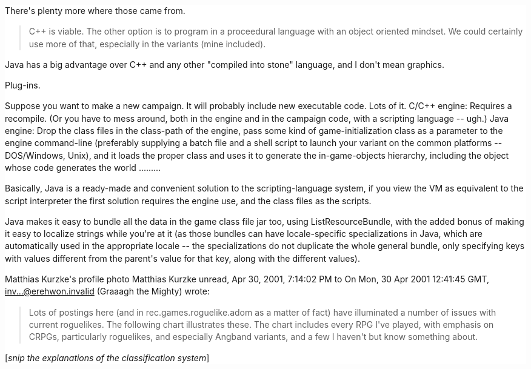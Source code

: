 There's plenty more where those came from.

>C++ is viable. The other option is to program in a proceedural
>language with an object oriented mindset. We could certainly use more
>of that, especially in the variants (mine included).

Java has a big advantage over C++ and any other "compiled into stone"
language, and I don't mean graphics.

Plug-ins.

Suppose you want to make a new campaign. It will probably include new
executable code. Lots of it.
C/C++ engine: Requires a recompile. (Or you have to mess around, both
in the engine and in the campaign code, with a scripting
language -- ugh.)
Java engine: Drop the class files in the class-path of the engine,
pass some kind of game-initialization class as a
parameter to the engine command-line (preferably
supplying a batch file and a shell script to launch your
variant on the common platforms -- DOS/Windows, Unix),
and it loads the proper class and uses it to generate the
in-game-objects hierarchy, including the object whose
code generates the world .........

Basically, Java is a ready-made and convenient solution to the
scripting-language system, if you view the VM as equivalent to the
script interpreter the first solution requires the engine use, and the
class files as the scripts.

Java makes it easy to bundle all the data in the game class file jar
too, using ListResourceBundle, with the added bonus of making it easy
to localize strings while you're at it (as those bundles can have
locale-specific specializations in Java, which are automatically used
in the appropriate locale -- the specializations do not duplicate the
whole general bundle, only specifying keys with values different from
the parent's value for that key, along with the different values).

Matthias Kurzke's profile photo
Matthias Kurzke
unread,
Apr 30, 2001, 7:14:02 PM
to
On Mon, 30 Apr 2001 12:41:45 GMT, inv...@erehwon.invalid (Graaagh the
Mighty) wrote:
>Lots of postings here (and in rec.games.roguelike.adom as a matter of
>fact) have illuminated a number of issues with current roguelikes. The
>following chart illustrates these. The chart includes every RPG I've
>played, with emphasis on CRPGs, particularly roguelikes, and
>especially Angband variants, and a few I haven't but know something
>about.
>

[*snip the explanations of the classification system*]
